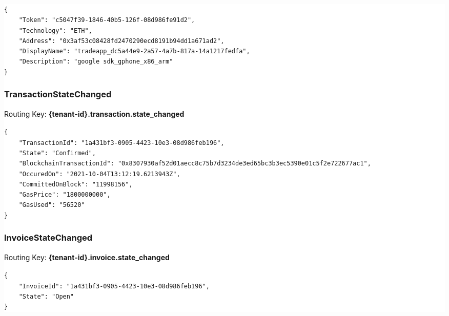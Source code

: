 ```
{
    "Token": "c5047f39-1846-40b5-126f-08d986fe91d2",
    "Technology": "ETH",
    "Address": "0x3af53c08428fd2470290ecd8191b94dd1a671ad2",
    "DisplayName": "tradeapp_dc5a44e9-2a57-4a7b-817a-14a1217fedfa",
    "Description": "google sdk_gphone_x86_arm"
}
```

### TransactionStateChanged

Routing Key: **{tenant-id}.transaction.state\_changed**

```
{
    "TransactionId": "1a431bf3-0905-4423-10e3-08d986feb196",
    "State": "Confirmed",
    "BlockchainTransactionId": "0x8307930af52d01aecc8c75b7d3234de3ed65bc3b3ec5390e01c5f2e722677ac1",
    "OccuredOn": "2021-10-04T13:12:19.6213943Z",
    "CommittedOnBlock": "11998156",
    "GasPrice": "1800000000",
    "GasUsed": "56520"
}
```

### InvoiceStateChanged

Routing Key: **{tenant-id}.invoice.state\_changed**

```
{
    "InvoiceId": "1a431bf3-0905-4423-10e3-08d986feb196",
    "State": "Open"
}
```
